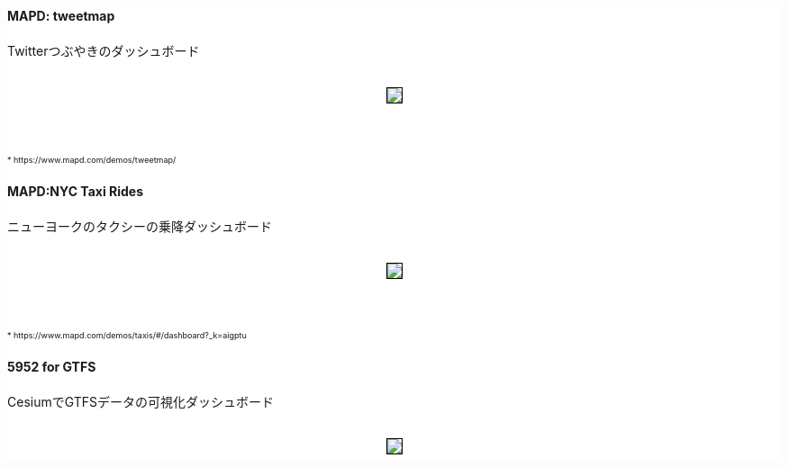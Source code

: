 #### MAPD: tweetmap
Twitterつぶやきのダッシュボード
<div align="center" style="margin-bottom:50px;margin-top:30px">
    <img src="images/104.png" width=80% style="border:1px #000 solid;">
</div>

<div style="font-size:xx-small">
* https://www.mapd.com/demos/tweetmap/
</div>

#### MAPD:NYC Taxi Rides
ニューヨークのタクシーの乗降ダッシュボード
<div align="center" style="margin-bottom:50px;margin-top:30px">
    <img src="images/105.png" width=80% style="border:1px #000 solid;">
</div>

<div style="font-size:xx-small">
* https://www.mapd.com/demos/taxis/#/dashboard?_k=aigptu
</div>

#### 5952 for GTFS
CesiumでGTFSデータの可視化ダッシュボード
<div align="center" style="margin-bottom:50px;margin-top:30px">
    <img src="images/106.png" width=80% style="border:1px #000 solid;">
</div>
